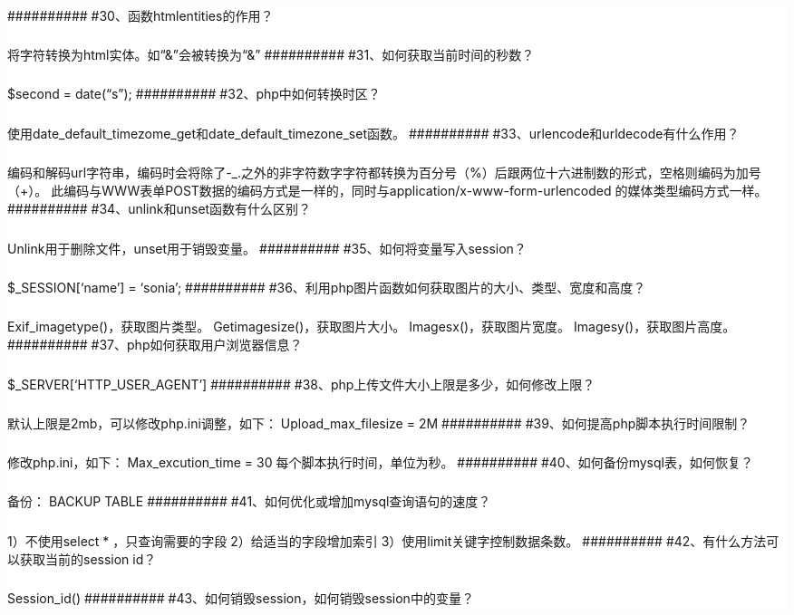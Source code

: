 ##########
#30、函数htmlentities的作用？
###
将字符转换为html实体。如“&”会被转换为“&amp;”
##########
#31、如何获取当前时间的秒数？
###
$second = date(“s”);
##########
#32、php中如何转换时区？
###
使用date_default_timezome_get和date_default_timezone_set函数。
##########
#33、urlencode和urldecode有什么作用？
###
编码和解码url字符串，编码时会将除了-_.之外的非字符数字字符都转换为百分号（%）后跟两位十六进制数的形式，空格则编码为加号（+）。
此编码与WWW表单POST数据的编码方式是一样的，同时与application/x-www-form-urlencoded 的媒体类型编码方式一样。
##########
#34、unlink和unset函数有什么区别？
###
Unlink用于删除文件，unset用于销毁变量。
##########
#35、如何将变量写入session？
###
$_SESSION[‘name’] = ‘sonia’;
##########
#36、利用php图片函数如何获取图片的大小、类型、宽度和高度？
###
Exif_imagetype()，获取图片类型。
Getimagesize()，获取图片大小。
Imagesx()，获取图片宽度。
Imagesy()，获取图片高度。
##########
#37、php如何获取用户浏览器信息？
###
$_SERVER[‘HTTP_USER_AGENT’]
##########
#38、php上传文件大小上限是多少，如何修改上限？
###
默认上限是2mb，可以修改php.ini调整，如下：
Upload_max_filesize = 2M
##########
#39、如何提高php脚本执行时间限制？
###
修改php.ini，如下：
Max_excution_time = 30
每个脚本执行时间，单位为秒。
##########
#40、如何备份mysql表，如何恢复？
###
备份：
BACKUP TABLE 
##########
#41、如何优化或增加mysql查询语句的速度？
###
1）不使用select * ，只查询需要的字段
2）给适当的字段增加索引
3）使用limit关键字控制数据条数。
##########
#42、有什么方法可以获取当前的session id？
###
Session_id()
##########
#43、如何销毁session，如何销毁session中的变量？